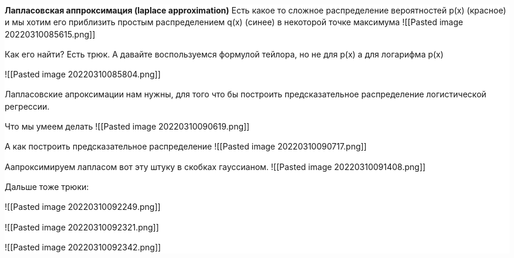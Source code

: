 **Лапласовская аппроксимация (laplace approximation)**
Есть какое то сложное распределение вероятностей p(x) (красное)
и мы хотим его приблизить простым распределением q(x) (синее)
в некоторой точке максимума
![[Pasted image 20220310085615.png]]

Как его найти? 
Есть трюк. 
А давайте воспользуемся формулой тейлора, но не для p(x) а для логарифма p(x)


![[Pasted image 20220310085804.png]]



Лапласовские апроксимации нам нужны, для того что бы построить предсказательное распределение логистической регрессии. 


Что мы умеем делать 
![[Pasted image 20220310090619.png]]

А как построить предсказательное распределение 
![[Pasted image 20220310090717.png]]

Аапроксимируем лапласом вот эту штуку в скобках гауссианом.
![[Pasted image 20220310091408.png]]

Дальше тоже трюки:

![[Pasted image 20220310092249.png]]

![[Pasted image 20220310092321.png]]


![[Pasted image 20220310092342.png]]






